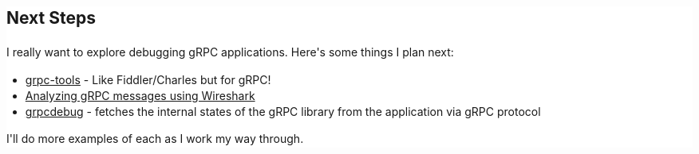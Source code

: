## Next Steps

I really want to explore debugging gRPC applications.  Here's some things I plan next:

* [grpc-tools](https://github.com/bradleyjkemp/grpc-tools) - Like Fiddler/Charles but for gRPC!
* [Analyzing gRPC messages using Wireshark](https://grpc.io/blog/wireshark/)
* [grpcdebug](https://github.com/grpc-ecosystem/grpcdebug) - fetches the internal states of the gRPC library from the application via gRPC protocol 

I'll do more examples of each as I work my way through.

